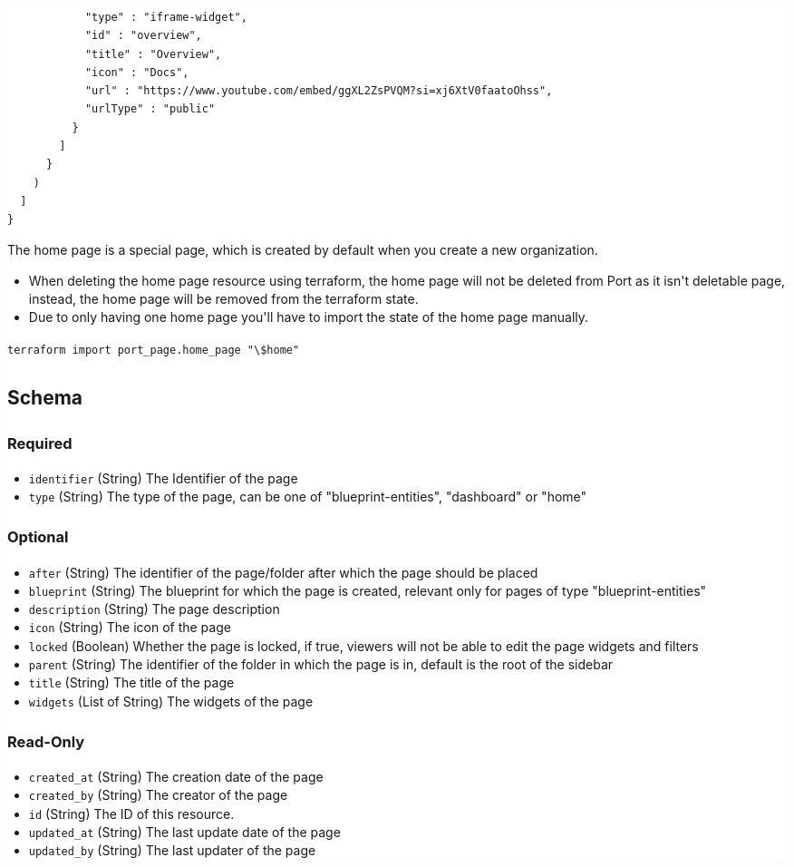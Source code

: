 ```hcl
            "type" : "iframe-widget",
            "id" : "overview",
            "title" : "Overview",
            "icon" : "Docs",
            "url" : "https://www.youtube.com/embed/ggXL2ZsPVQM?si=xj6XtV0faatoOhss",
            "urlType" : "public"
          }
        ]
      }
    )
  ]
}

```

The home page is a special page, which is created by default when you create a new organization.

- When deleting the home page resource using terraform, the home page will not be deleted from Port as it isn't deletable page, instead, the home page will be removed from the terraform state.
- Due to only having one home page you'll have to import the state of the home page manually.

```
terraform import port_page.home_page "\$home"
```




## Schema

### Required

- `identifier` (String) The Identifier of the page
- `type` (String) The type of the page, can be one of "blueprint-entities", "dashboard" or "home"

### Optional

- `after` (String) The identifier of the page/folder after which the page should be placed
- `blueprint` (String) The blueprint for which the page is created, relevant only for pages of type "blueprint-entities"
- `description` (String) The page description
- `icon` (String) The icon of the page
- `locked` (Boolean) Whether the page is locked, if true, viewers will not be able to edit the page widgets and filters
- `parent` (String) The identifier of the folder in which the page is in, default is the root of the sidebar
- `title` (String) The title of the page
- `widgets` (List of String) The widgets of the page

### Read-Only

- `created_at` (String) The creation date of the page
- `created_by` (String) The creator of the page
- `id` (String) The ID of this resource.
- `updated_at` (String) The last update date of the page
- `updated_by` (String) The last updater of the page
